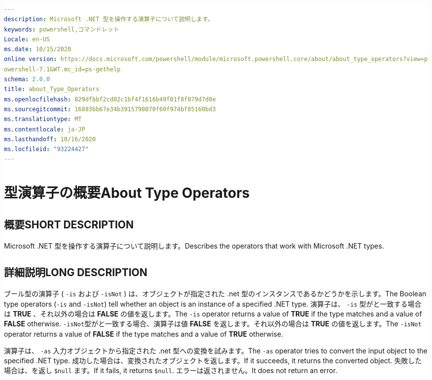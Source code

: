 ```yaml
---
description: Microsoft .NET 型を操作する演算子について説明します。
keywords: powershell,コマンドレット
Locale: en-US
ms.date: 10/15/2020
online version: https://docs.microsoft.com/powershell/module/microsoft.powershell.core/about/about_type_operators?view=powershell-7.1&WT.mc_id=ps-gethelp
schema: 2.0.0
title: about_Type_Operators
ms.openlocfilehash: 829dfbbf2cd02c1bf4f1616b49f01f8f079d7d0e
ms.sourcegitcommit: 16883bb67e34b3915798070f60f974bf85160bd3
ms.translationtype: MT
ms.contentlocale: ja-JP
ms.lasthandoff: 10/16/2020
ms.locfileid: "93224427"
---
```

# <a name="about-type-operators"></a><span data-ttu-id="bc7a3-104">型演算子の概要</span><span class="sxs-lookup"><span data-stu-id="bc7a3-104">About Type Operators</span></span>

## <a name="short-description"></a><span data-ttu-id="bc7a3-105">概要</span><span class="sxs-lookup"><span data-stu-id="bc7a3-105">SHORT DESCRIPTION</span></span>
<span data-ttu-id="bc7a3-106">Microsoft .NET 型を操作する演算子について説明します。</span><span class="sxs-lookup"><span data-stu-id="bc7a3-106">Describes the operators that work with Microsoft .NET types.</span></span>

## <a name="long-description"></a><span data-ttu-id="bc7a3-107">詳細説明</span><span class="sxs-lookup"><span data-stu-id="bc7a3-107">LONG DESCRIPTION</span></span>

<span data-ttu-id="bc7a3-108">ブール型の演算子 ( `-is` および `-isNot` ) は、オブジェクトが指定された .net 型のインスタンスであるかどうかを示します。</span><span class="sxs-lookup"><span data-stu-id="bc7a3-108">The Boolean type operators (`-is` and `-isNot`) tell whether an object is an instance of a specified .NET type.</span></span> <span data-ttu-id="bc7a3-109">演算子は、 `-is` 型がと一致する場合は **TRUE** 、それ以外の場合は **FALSE** の値を返します。</span><span class="sxs-lookup"><span data-stu-id="bc7a3-109">The `-is` operator returns a value of **TRUE** if the type matches and a value of **FALSE** otherwise.</span></span> <span data-ttu-id="bc7a3-110">`-isNot`型がと一致する場合、演算子は値 **FALSE** を返します。それ以外の場合は **TRUE** の値を返します。</span><span class="sxs-lookup"><span data-stu-id="bc7a3-110">The `-isNot` operator returns a value of **FALSE** if the type matches and a value of **TRUE** otherwise.</span></span>

<span data-ttu-id="bc7a3-111">演算子は、 `-as` 入力オブジェクトから指定された .net 型への変換を試みます。</span><span class="sxs-lookup"><span data-stu-id="bc7a3-111">The `-as` operator tries to convert the input object to the specified .NET type.</span></span> <span data-ttu-id="bc7a3-112">成功した場合は、変換されたオブジェクトを返します。</span><span class="sxs-lookup"><span data-stu-id="bc7a3-112">If it succeeds, it returns the converted object.</span></span> <span data-ttu-id="bc7a3-113">失敗した場合は、を返し `$null` ます。</span><span class="sxs-lookup"><span data-stu-id="bc7a3-113">If it fails, it returns `$null`.</span></span> <span data-ttu-id="bc7a3-114">エラーは返されません。</span><span class="sxs-lookup"><span data-stu-id="bc7a3-114">It does not return an error.</span></span>
